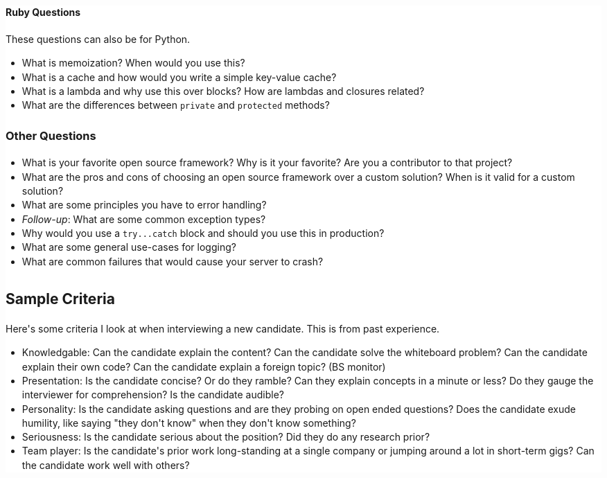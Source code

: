 #### Ruby Questions

These questions can also be for Python.

- What is memoization? When would you use this?
- What is a cache and how would you write a simple key-value cache?
- What is a lambda and why use this over blocks? How are lambdas and closures related?
- What are the differences between `private` and `protected` methods?

### Other Questions

- What is your favorite open source framework? Why is it your favorite? Are you a contributor to that project?
- What are the pros and cons of choosing an open source framework over a custom solution? When is it valid for a custom solution?
- What are some principles you have to error handling?
- *Follow-up*: What are some common exception types?
- Why would you use a `try...catch` block and should you use this in production?
- What are some general use-cases for logging?
- What are common failures that would cause your server to crash?

## Sample Criteria

Here's some criteria I look at when interviewing a new candidate. This is from past experience.

- Knowledgable: Can the candidate explain the content? Can the candidate solve the whiteboard problem? Can the candidate explain their own code? Can the candidate explain a foreign topic? (BS monitor)
- Presentation: Is the candidate concise? Or do they ramble? Can they explain concepts in a minute or less? Do they gauge the interviewer for comprehension? Is the candidate audible?
- Personality: Is the candidate asking questions and are they probing on open ended questions? Does the candidate exude humility, like saying "they don't know" when they don't know something?
- Seriousness: Is the candidate serious about the position? Did they do any research prior?
- Team player: Is the candidate's prior work long-standing at a single company or jumping around a lot in short-term gigs? Can the candidate work well with others?
